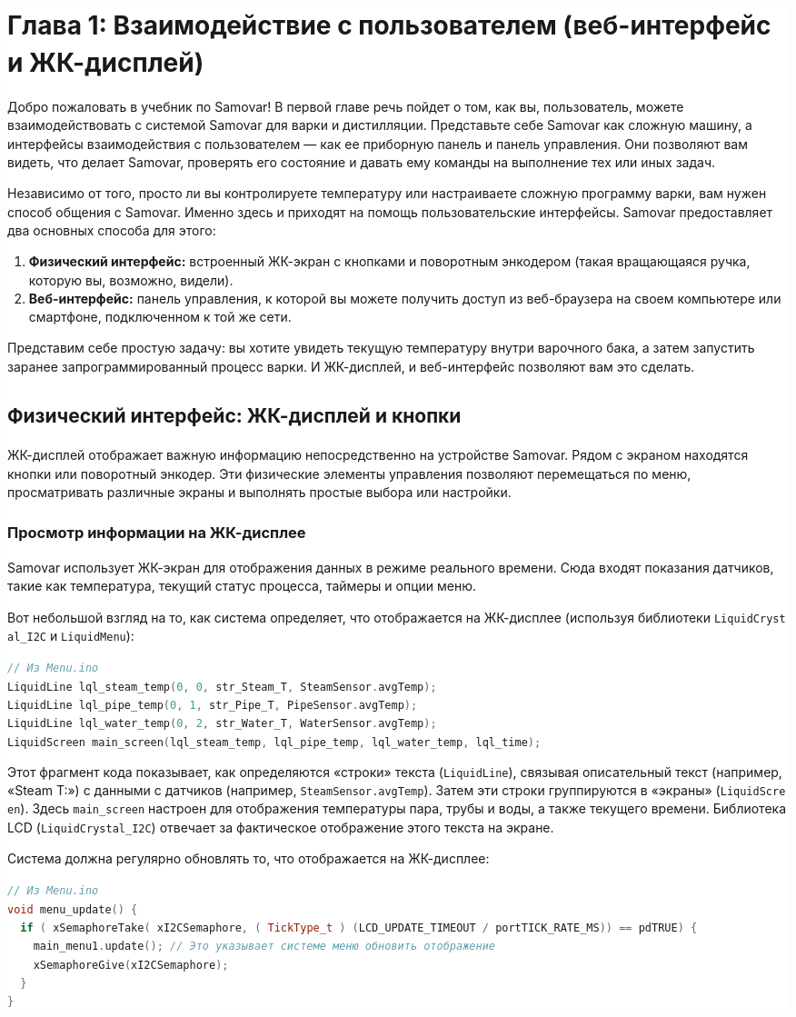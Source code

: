 # Глава 1: Взаимодействие с пользователем (веб-интерфейс и ЖК-дисплей)

Добро пожаловать в учебник по Samovar! В первой главе речь пойдет о том, как вы, пользователь, можете взаимодействовать с системой Samovar для варки и дистилляции. Представьте себе Samovar как сложную машину, а интерфейсы взаимодействия с пользователем — как ее приборную панель и панель управления. Они позволяют вам видеть, что делает Samovar, проверять его состояние и давать ему команды на выполнение тех или иных задач.

Независимо от того, просто ли вы контролируете температуру или настраиваете сложную программу варки, вам нужен способ общения с Samovar. Именно здесь и приходят на помощь пользовательские интерфейсы. Samovar предоставляет два основных способа для этого:

1.  **Физический интерфейс:** встроенный ЖК-экран с кнопками и поворотным энкодером (такая вращающаяся ручка, которую вы, возможно, видели).
2.  **Веб-интерфейс:** панель управления, к которой вы можете получить доступ из веб-браузера на своем компьютере или смартфоне, подключенном к той же сети.

Представим себе простую задачу: вы хотите увидеть текущую температуру внутри варочного бака, а затем запустить заранее запрограммированный процесс варки. И ЖК-дисплей, и веб-интерфейс позволяют вам это сделать.

## Физический интерфейс: ЖК-дисплей и кнопки

ЖК-дисплей отображает важную информацию непосредственно на устройстве Samovar. Рядом с экраном находятся кнопки или поворотный энкодер. Эти физические элементы управления позволяют перемещаться по меню, просматривать различные экраны и выполнять простые выбора или настройки.

### Просмотр информации на ЖК-дисплее

Samovar использует ЖК-экран для отображения данных в режиме реального времени. Сюда входят показания датчиков, такие как температура, текущий статус процесса, таймеры и опции меню.

Вот небольшой взгляд на то, как система определяет, что отображается на ЖК-дисплее (используя библиотеки `LiquidCrystal_I2C` и `LiquidMenu`):

```c++
// Из Menu.ino
LiquidLine lql_steam_temp(0, 0, str_Steam_T, SteamSensor.avgTemp);
LiquidLine lql_pipe_temp(0, 1, str_Pipe_T, PipeSensor.avgTemp);
LiquidLine lql_water_temp(0, 2, str_Water_T, WaterSensor.avgTemp);
LiquidScreen main_screen(lql_steam_temp, lql_pipe_temp, lql_water_temp, lql_time);
```

Этот фрагмент кода показывает, как определяются «строки» текста (`LiquidLine`), связывая описательный текст (например, «Steam T:») с данными с датчиков (например, `SteamSensor.avgTemp`). Затем эти строки группируются в «экраны» (`LiquidScreen`). Здесь `main_screen` настроен для отображения температуры пара, трубы и воды, а также текущего времени. Библиотека LCD (`LiquidCrystal_I2C`) отвечает за фактическое отображение этого текста на экране.

Система должна регулярно обновлять то, что отображается на ЖК-дисплее:

```c++
// Из Menu.ino
void menu_update() {
  if ( xSemaphoreTake( xI2CSemaphore, ( TickType_t ) (LCD_UPDATE_TIMEOUT / portTICK_RATE_MS)) == pdTRUE) {
    main_menu1.update(); // Это указывает системе меню обновить отображение
    xSemaphoreGive(xI2CSemaphore);
  }
}
```
